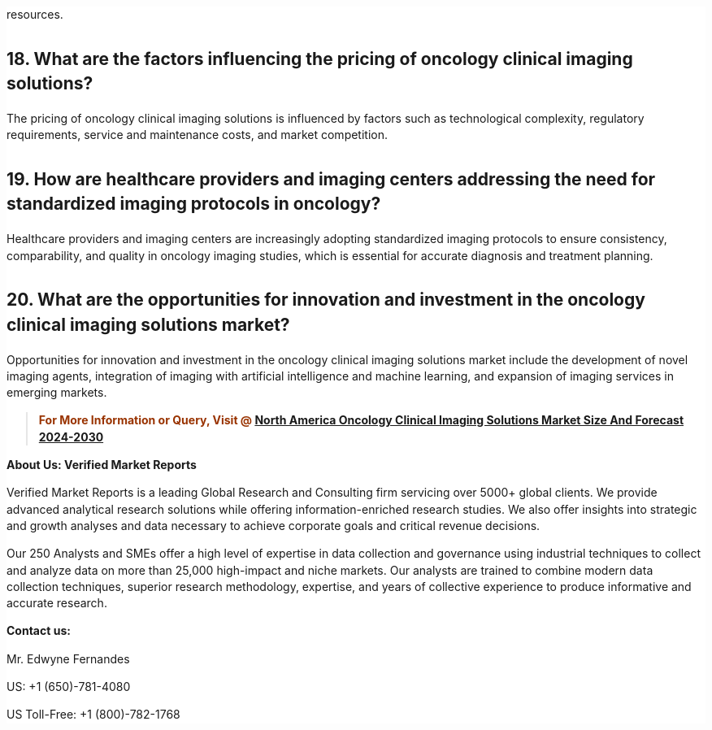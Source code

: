 resources.</p><h2>18. What are the factors influencing the pricing of oncology clinical imaging solutions?</div><div></h2><p>The pricing of oncology clinical imaging solutions is influenced by factors such as technological complexity, regulatory requirements, service and maintenance costs, and market competition.</p><h2>19. How are healthcare providers and imaging centers addressing the need for standardized imaging protocols in oncology?</div><div></h2><p>Healthcare providers and imaging centers are increasingly adopting standardized imaging protocols to ensure consistency, comparability, and quality in oncology imaging studies, which is essential for accurate diagnosis and treatment planning.</p><h2>20. What are the opportunities for innovation and investment in the oncology clinical imaging solutions market?</div><div></h2><p>Opportunities for innovation and investment in the oncology clinical imaging solutions market include the development of novel imaging agents, integration of imaging with artificial intelligence and machine learning, and expansion of imaging services in emerging markets.</p></body></html></p><blockquote><p><span style="color: #993300;"><strong>For More Information or Query, Visit @ <a href="https://www.verifiedmarketreports.com/product/oncology-clinical-imaging-solutions-market/">North America Oncology Clinical Imaging Solutions Market Size And Forecast 2024-2030</a></strong></span></p></blockquote><p><strong>About Us: Verified Market Reports</strong></p><p>Verified Market Reports is a leading Global Research and Consulting firm servicing over 5000+ global clients. We provide advanced analytical research solutions while offering information-enriched research studies. We also offer insights into strategic and growth analyses and data necessary to achieve corporate goals and critical revenue decisions.</p><p>Our 250 Analysts and SMEs offer a high level of expertise in data collection and governance using industrial techniques to collect and analyze data on more than 25,000 high-impact and niche markets. Our analysts are trained to combine modern data collection techniques, superior research methodology, expertise, and years of collective experience to produce informative and accurate research.</p><p><strong>Contact us:</strong></p><p>Mr. Edwyne Fernandes</p><p>US: +1 (650)-781-4080</p><p>US Toll-Free: +1 (800)-782-1768</p>

